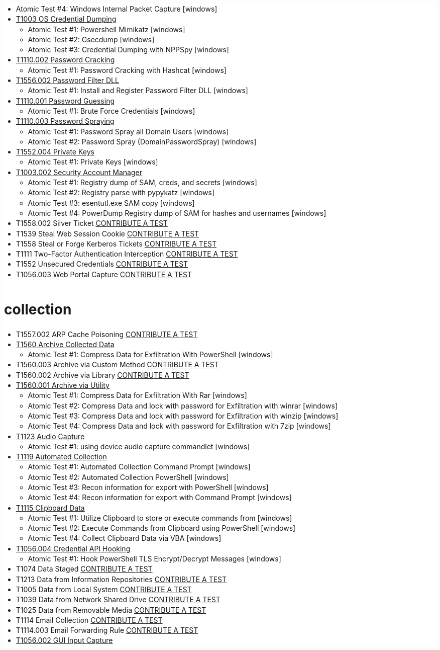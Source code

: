   - Atomic Test #4: Windows Internal Packet Capture [windows]
- [T1003 OS Credential Dumping](../../T1003/T1003.md)
  - Atomic Test #1: Powershell Mimikatz [windows]
  - Atomic Test #2: Gsecdump [windows]
  - Atomic Test #3: Credential Dumping with NPPSpy [windows]
- [T1110.002 Password Cracking](../../T1110.002/T1110.002.md)
  - Atomic Test #1: Password Cracking with Hashcat [windows]
- [T1556.002 Password Filter DLL](../../T1556.002/T1556.002.md)
  - Atomic Test #1: Install and Register Password Filter DLL [windows]
- [T1110.001 Password Guessing](../../T1110.001/T1110.001.md)
  - Atomic Test #1: Brute Force Credentials [windows]
- [T1110.003 Password Spraying](../../T1110.003/T1110.003.md)
  - Atomic Test #1: Password Spray all Domain Users [windows]
  - Atomic Test #2: Password Spray (DomainPasswordSpray) [windows]
- [T1552.004 Private Keys](../../T1552.004/T1552.004.md)
  - Atomic Test #1: Private Keys [windows]
- [T1003.002 Security Account Manager](../../T1003.002/T1003.002.md)
  - Atomic Test #1: Registry dump of SAM, creds, and secrets [windows]
  - Atomic Test #2: Registry parse with pypykatz [windows]
  - Atomic Test #3: esentutl.exe SAM copy [windows]
  - Atomic Test #4: PowerDump Registry dump of SAM for hashes and usernames [windows]
- T1558.002 Silver Ticket [CONTRIBUTE A TEST](https://atomicredteam.io/contributing)
- T1539 Steal Web Session Cookie [CONTRIBUTE A TEST](https://atomicredteam.io/contributing)
- T1558 Steal or Forge Kerberos Tickets [CONTRIBUTE A TEST](https://atomicredteam.io/contributing)
- T1111 Two-Factor Authentication Interception [CONTRIBUTE A TEST](https://atomicredteam.io/contributing)
- T1552 Unsecured Credentials [CONTRIBUTE A TEST](https://atomicredteam.io/contributing)
- T1056.003 Web Portal Capture [CONTRIBUTE A TEST](https://atomicredteam.io/contributing)

# collection
- T1557.002 ARP Cache Poisoning [CONTRIBUTE A TEST](https://atomicredteam.io/contributing)
- [T1560 Archive Collected Data](../../T1560/T1560.md)
  - Atomic Test #1: Compress Data for Exfiltration With PowerShell [windows]
- T1560.003 Archive via Custom Method [CONTRIBUTE A TEST](https://atomicredteam.io/contributing)
- T1560.002 Archive via Library [CONTRIBUTE A TEST](https://atomicredteam.io/contributing)
- [T1560.001 Archive via Utility](../../T1560.001/T1560.001.md)
  - Atomic Test #1: Compress Data for Exfiltration With Rar [windows]
  - Atomic Test #2: Compress Data and lock with password for Exfiltration with winrar [windows]
  - Atomic Test #3: Compress Data and lock with password for Exfiltration with winzip [windows]
  - Atomic Test #4: Compress Data and lock with password for Exfiltration with 7zip [windows]
- [T1123 Audio Capture](../../T1123/T1123.md)
  - Atomic Test #1: using device audio capture commandlet [windows]
- [T1119 Automated Collection](../../T1119/T1119.md)
  - Atomic Test #1: Automated Collection Command Prompt [windows]
  - Atomic Test #2: Automated Collection PowerShell [windows]
  - Atomic Test #3: Recon information for export with PowerShell [windows]
  - Atomic Test #4: Recon information for export with Command Prompt [windows]
- [T1115 Clipboard Data](../../T1115/T1115.md)
  - Atomic Test #1: Utilize Clipboard to store or execute commands from [windows]
  - Atomic Test #2: Execute Commands from Clipboard using PowerShell [windows]
  - Atomic Test #4: Collect Clipboard Data via VBA [windows]
- [T1056.004 Credential API Hooking](../../T1056.004/T1056.004.md)
  - Atomic Test #1: Hook PowerShell TLS Encrypt/Decrypt Messages [windows]
- T1074 Data Staged [CONTRIBUTE A TEST](https://atomicredteam.io/contributing)
- T1213 Data from Information Repositories [CONTRIBUTE A TEST](https://atomicredteam.io/contributing)
- T1005 Data from Local System [CONTRIBUTE A TEST](https://atomicredteam.io/contributing)
- T1039 Data from Network Shared Drive [CONTRIBUTE A TEST](https://atomicredteam.io/contributing)
- T1025 Data from Removable Media [CONTRIBUTE A TEST](https://atomicredteam.io/contributing)
- T1114 Email Collection [CONTRIBUTE A TEST](https://atomicredteam.io/contributing)
- T1114.003 Email Forwarding Rule [CONTRIBUTE A TEST](https://atomicredteam.io/contributing)
- [T1056.002 GUI Input Capture](../../T1056.002/T1056.002.md)